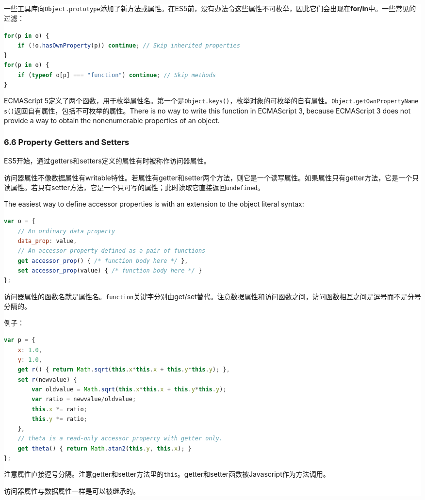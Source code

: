 一些工具库向`Object.prototype`添加了新方法或属性。在ES5前，没有办法令这些属性不可枚举，因此它们会出现在**for/in**中。一些常见的过滤：

```js
for(p in o) {
	if (!o.hasOwnProperty(p)) continue; // Skip inherited properties
}
for(p in o) {
	if (typeof o[p] === "function") continue; // Skip methods
}
```

ECMAScript 5定义了两个函数，用于枚举属性名。第一个是`Object.keys()`，枚举对象的可枚举的自有属性。`Object.getOwnPropertyNames()`返回自有属性，包括不可枚举的属性。There is no way to write this function in ECMAScript 3, because ECMAScript 3 does not provide a way to obtain the nonenumerable properties of an object.

### 6.6 Property Getters and Setters

ES5开始，通过getters和setters定义的属性有时被称作访问器属性。

访问器属性不像数据属性有writable特性。若属性有getter和setter两个方法，则它是一个读写属性。如果属性只有getter方法，它是一个只读属性。若只有setter方法，它是一个只可写的属性；此时读取它直接返回`undefined`。

The easiest way to define accessor properties is with an extension to the object literal syntax:

```js
var o = {
    // An ordinary data property
    data_prop: value,
	// An accessor property defined as a pair of functions
    get accessor_prop() { /* function body here */ },
	set accessor_prop(value) { /* function body here */ }
};
```

访问器属性的函数名就是属性名。`function`关键字分别由get/set替代。注意数据属性和访问函数之间，访问函数相互之间是逗号而不是分号分隔的。

例子：

```js
var p = {
	x: 1.0,
	y: 1.0,
	get r() { return Math.sqrt(this.x*this.x + this.y*this.y); },
    set r(newvalue) {
		var oldvalue = Math.sqrt(this.x*this.x + this.y*this.y);
        var ratio = newvalue/oldvalue;
		this.x *= ratio;
		this.y *= ratio;
	},
	// theta is a read-only accessor property with getter only.
	get theta() { return Math.atan2(this.y, this.x); }
};
```

注意属性直接逗号分隔。注意getter和setter方法里的`this`。getter和setter函数被Javascript作为方法调用。

访问器属性与数据属性一样是可以被继承的。
